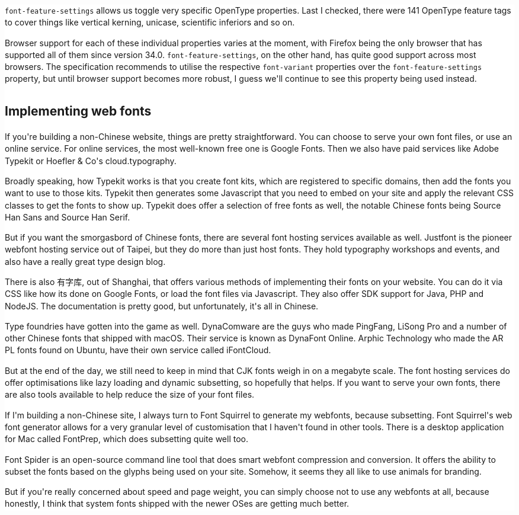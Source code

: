 `font-feature-settings` allows us toggle very specific OpenType properties. Last I checked, there were 141 OpenType feature tags to cover things like vertical kerning, unicase, scientific inferiors and so on.

Browser support for each of these individual properties varies at the moment, with Firefox being the only browser that has supported all of them since version 34.0.  `font-feature-settings`, on the other hand, has quite good support across most browsers. The specification recommends to utilise the respective `font-variant` properties over the `font-feature-settings` property, but until browser support becomes more robust, I guess we'll continue to see this property being used instead.

## Implementing web fonts

If you're building a non-Chinese website, things are pretty straightforward. You can choose to serve your own font files, or use an online service. For online services, the most well-known free one is Google Fonts. Then we also have paid services like Adobe Typekit or Hoefler & Co's cloud.typography.

Broadly speaking, how Typekit works is that you create font kits, which are registered to specific domains, then add the fonts you want to use to those kits. Typekit then generates some Javascript that you need to embed on your site and apply the relevant CSS classes to get the fonts to show up. Typekit does offer a selection of free fonts as well, the notable Chinese fonts being Source Han Sans and Source Han Serif.

But if you want the smorgasbord of Chinese fonts, there are several font hosting services available as well. Justfont is the pioneer webfont hosting service out of Taipei, but they do more than just host fonts. They hold typography workshops and events, and also have a really great type design blog.

There is also 有字库, out of Shanghai, that offers various methods of implementing their fonts on your website. You can do it via CSS like how its done on Google Fonts, or load the font files via Javascript. They also offer SDK support for Java, PHP and NodeJS. The documentation is pretty good, but unfortunately, it's all in Chinese.

Type foundries have gotten into the game as well. DynaComware are the guys who made PingFang, LiSong Pro and a number of other Chinese fonts that shipped with macOS. Their service is known as DynaFont Online. Arphic Technology who made the AR PL fonts found on Ubuntu, have their own service called iFontCloud.

But at the end of the day, we still need to keep in mind that CJK fonts weigh in on a megabyte scale. The font hosting services do offer optimisations like lazy loading and dynamic subsetting, so hopefully that helps. If you want to serve your own fonts, there are also tools available to help reduce the size of your font files.

If I'm building a non-Chinese site, I always turn to Font Squirrel to generate my webfonts, because subsetting. Font Squirrel's web font generator allows for a very granular level of customisation that I haven't found in other tools. There is a desktop application for Mac called FontPrep, which does subsetting quite well too.

Font Spider is an open-source command line tool that does smart webfont compression and conversion. It offers the ability to subset the fonts based on the glyphs being used on your site. Somehow, it seems they all like to use animals for branding.

But if you're really concerned about speed and page weight, you can simply choose not to use any webfonts at all, because honestly, I think that system fonts shipped with the newer OSes are getting much better.

